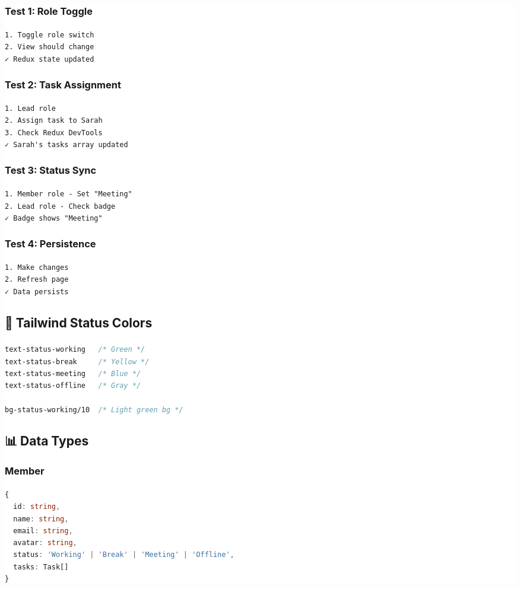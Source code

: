 ### Test 1: Role Toggle
```
1. Toggle role switch
2. View should change
✓ Redux state updated
```

### Test 2: Task Assignment
```
1. Lead role
2. Assign task to Sarah
3. Check Redux DevTools
✓ Sarah's tasks array updated
```

### Test 3: Status Sync
```
1. Member role - Set "Meeting"
2. Lead role - Check badge
✓ Badge shows "Meeting"
```

### Test 4: Persistence
```
1. Make changes
2. Refresh page
✓ Data persists
```

## 🎯 Tailwind Status Colors

```css
text-status-working   /* Green */
text-status-break     /* Yellow */
text-status-meeting   /* Blue */
text-status-offline   /* Gray */

bg-status-working/10  /* Light green bg */
```

## 📊 Data Types

### Member
```typescript
{
  id: string,
  name: string,
  email: string,
  avatar: string,
  status: 'Working' | 'Break' | 'Meeting' | 'Offline',
  tasks: Task[]
}
```
